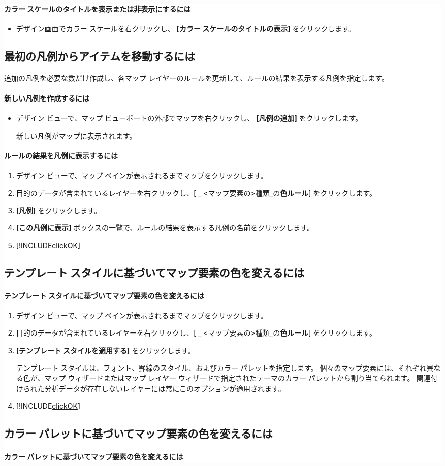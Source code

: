 #### <a name="to-show-or-hide-a-color-scale-title"></a>カラー スケールのタイトルを表示または非表示にするには  
  
-   デザイン画面でカラー スケールを右クリックし、 **[カラー スケールのタイトルの表示]** をクリックします。  
  
  
  
##  <a name="to-move-items-out-of-the-first-legend"></a><a name="MoveItems"></a> 最初の凡例からアイテムを移動するには  
 追加の凡例を必要な数だけ作成し、各マップ レイヤーのルールを更新して、ルールの結果を表示する凡例を指定します。  
  
#### <a name="to-create-a-new-legend"></a>新しい凡例を作成するには  
  
-   デザイン ビューで、マップ ビューポートの外部でマップを右クリックし、 **[凡例の追加]** をクリックします。  
  
     新しい凡例がマップに表示されます。  
  
#### <a name="to-display-rule-results-in-a-legend"></a>ルールの結果を凡例に表示するには  
  
1.  デザイン ビューで、マップ ペインが表示されるまでマップをクリックします。  
  
2.  目的のデータが含まれているレイヤーを右クリックし、[ _ \<マップ要素の\>種類_の**色ルール**] をクリックします。  
  
3.  **[凡例]** をクリックします。  
  
4.  **[この凡例に表示]** ボックスの一覧で、ルールの結果を表示する凡例の名前をクリックします。  
  
5.  [!INCLUDE[clickOK](../../../includes/clickok-md.md)]  
  
  
  
##  <a name="to-vary-map-element-colors-based-on-a-template-style"></a><a name="TemplateStyle"></a> テンプレート スタイルに基づいてマップ要素の色を変えるには  
  
#### <a name="to-vary-map-element-colors-based-on-a-template-style"></a>テンプレート スタイルに基づいてマップ要素の色を変えるには  
  
1.  デザイン ビューで、マップ ペインが表示されるまでマップをクリックします。  
  
2.  目的のデータが含まれているレイヤーを右クリックし、[ _ \<マップ要素の\>種類_の**色ルール**] をクリックします。  
  
3.  **[テンプレート スタイルを適用する]** をクリックします。  
  
     テンプレート スタイルは、フォント、罫線のスタイル、およびカラー パレットを指定します。 個々のマップ要素には、それぞれ異なる色が、マップ ウィザードまたはマップ レイヤー ウィザードで指定されたテーマのカラー パレットから割り当てられます。 関連付けられた分析データが存在しないレイヤーには常にこのオプションが適用されます。  
  
4.  [!INCLUDE[clickOK](../../../includes/clickok-md.md)]  
  
  
  
##  <a name="to-vary-map-element-colors-based-on-color-palette"></a><a name="ColorPalette"></a> カラー パレットに基づいてマップ要素の色を変えるには  
  
#### <a name="to-vary-map-element-colors-based-on-color-palette"></a>カラー パレットに基づいてマップ要素の色を変えるには  
  